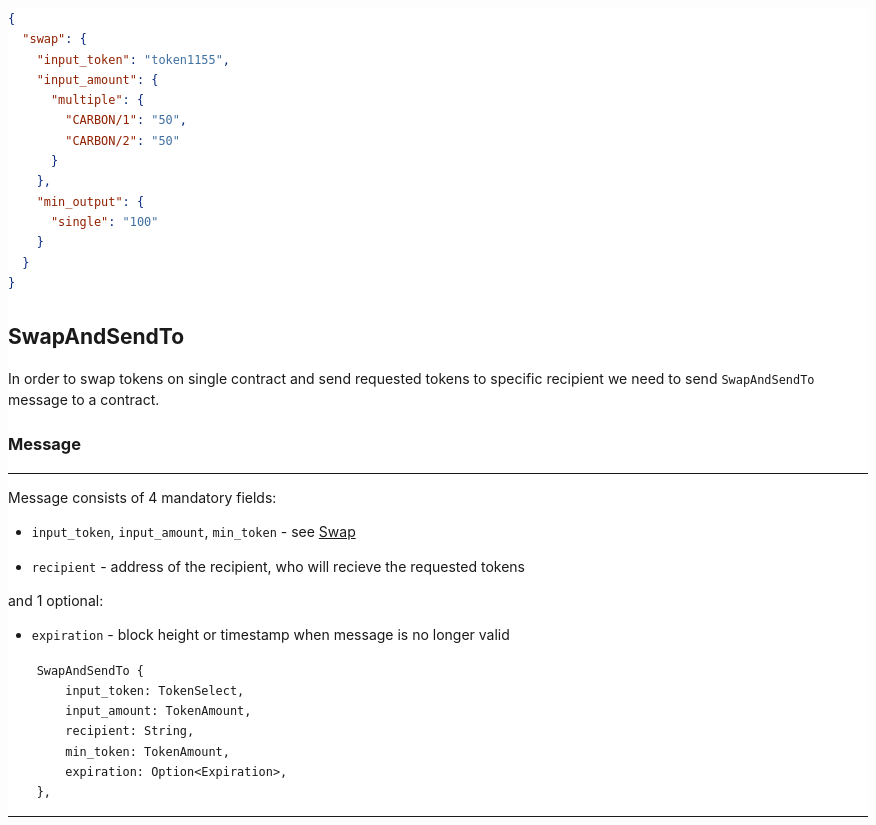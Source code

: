 ```json
{
  "swap": {
    "input_token": "token1155",
    "input_amount": {
      "multiple": {
        "CARBON/1": "50",
        "CARBON/2": "50"
      }
    },
    "min_output": {
      "single": "100"
    }
  }
}
```

## SwapAndSendTo

In order to swap tokens on single contract and send requested tokens to specific recipient we need to send <SwmToken path="/ixo-swap/src/msg.rs" pos="64:1:1" line-data="    SwapAndSendTo {">`SwapAndSendTo`</SwmToken> message to a contract.

### Message

<SwmSnippet path="/ixo-swap/src/msg.rs" line="64">

---

Message consists of 4 mandatory fields:

- <SwmToken path="/ixo-swap/src/msg.rs" pos="65:1:1" line-data="        input_token: TokenSelect,">`input_token`</SwmToken>, <SwmToken path="/ixo-swap/src/msg.rs" pos="66:1:1" line-data="        input_amount: TokenAmount,">`input_amount`</SwmToken>, <SwmToken path="/ixo-swap/src/msg.rs" pos="68:1:1" line-data="        min_token: TokenAmount,">`min_token`</SwmToken> - see [Swap](https://app.swimm.io/workspaces/uD3gTrhLH5hUFWTf2PhX/repos/Z2l0aHViJTNBJTNBaXhvLWNvbnRyYWN0cyUzQSUzQWl4b2ZvdW5kYXRpb24=/docs/lliydyku#heading-Z1uCKnx)

- <SwmToken path="/ixo-swap/src/msg.rs" pos="67:1:1" line-data="        recipient: String,">`recipient`</SwmToken> - address of the recipient, who will recieve the requested tokens

and 1 optional:

- <SwmToken path="/ixo-swap/src/msg.rs" pos="69:1:1" line-data="        expiration: Option&lt;Expiration&gt;,">`expiration`</SwmToken> - block height or timestamp when message is no longer valid

```renderscript
    SwapAndSendTo {
        input_token: TokenSelect,
        input_amount: TokenAmount,
        recipient: String,
        min_token: TokenAmount,
        expiration: Option<Expiration>,
    },
```

---